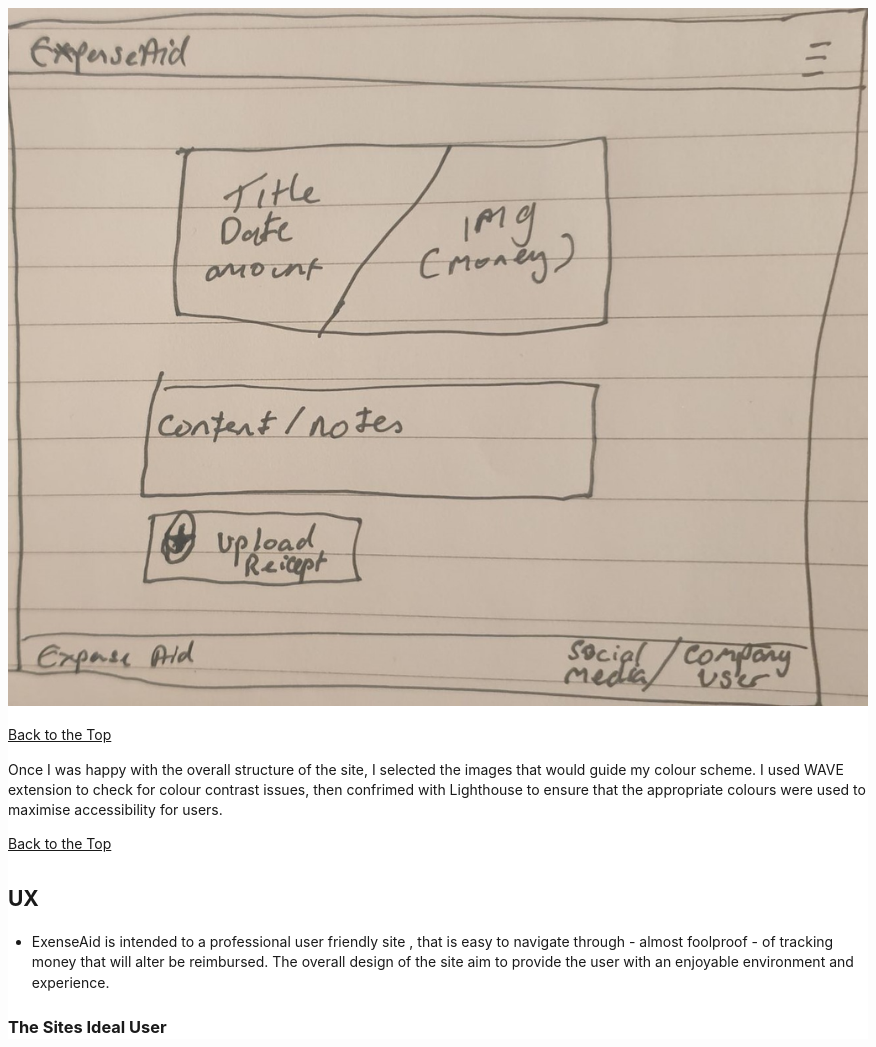 ![posts view](/static/css/readme-images/ux-post.jpg)


[Back to the Top](#table-of-contents)

Once I was happy with the overall structure of the site, I selected the images that would guide my colour scheme. I used WAVE extension to check for colour contrast issues, then confrimed with Lighthouse to ensure that the appropriate colours were used to maximise accessibility for users.


[Back to the Top](#table-of-contents)

## UX
*  ExenseAid is intended to a professional user friendly site , that is easy to navigate through - almost foolproof - of tracking money that will alter be reimbursed. The overall design of the site aim to provide the user with an enjoyable environment and experience.

### The Sites Ideal User
